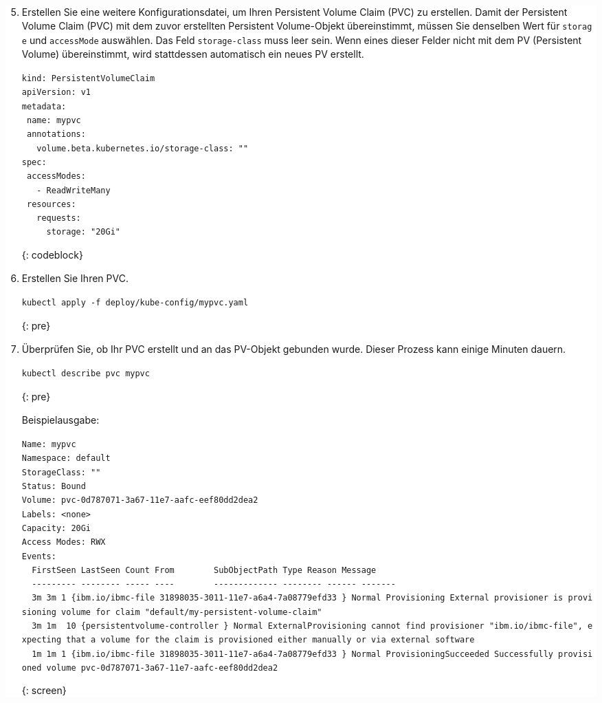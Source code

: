 5.  Erstellen Sie eine weitere Konfigurationsdatei, um Ihren Persistent Volume Claim (PVC) zu erstellen. Damit der Persistent Volume Claim (PVC) mit dem zuvor erstellten Persistent Volume-Objekt übereinstimmt, müssen Sie denselben Wert für `storage` und `accessMode` auswählen. Das Feld `storage-class` muss leer sein. Wenn eines dieser Felder nicht mit dem PV (Persistent Volume) übereinstimmt, wird stattdessen automatisch ein neues PV erstellt.

    ```
    kind: PersistentVolumeClaim
    apiVersion: v1
    metadata:
     name: mypvc
     annotations:
       volume.beta.kubernetes.io/storage-class: ""
    spec:
     accessModes:
       - ReadWriteMany
     resources:
       requests:
         storage: "20Gi"
    ```
    {: codeblock}

6.  Erstellen Sie Ihren PVC.

    ```
    kubectl apply -f deploy/kube-config/mypvc.yaml
    ```
    {: pre}

7.  Überprüfen Sie, ob Ihr PVC erstellt und an das PV-Objekt gebunden wurde. Dieser Prozess kann einige Minuten dauern.

    ```
    kubectl describe pvc mypvc
    ```
    {: pre}

    Beispielausgabe:

    ```
    Name: mypvc
    Namespace: default
    StorageClass: ""
    Status: Bound
    Volume: pvc-0d787071-3a67-11e7-aafc-eef80dd2dea2
    Labels: <none>
    Capacity: 20Gi
    Access Modes: RWX
    Events:
      FirstSeen LastSeen Count From        SubObjectPath Type Reason Message
      --------- -------- ----- ----        ------------- -------- ------ -------
      3m 3m 1 {ibm.io/ibmc-file 31898035-3011-11e7-a6a4-7a08779efd33 } Normal Provisioning External provisioner is provisioning volume for claim "default/my-persistent-volume-claim"
      3m 1m	 10 {persistentvolume-controller } Normal ExternalProvisioning cannot find provisioner "ibm.io/ibmc-file", expecting that a volume for the claim is provisioned either manually or via external software
      1m 1m 1 {ibm.io/ibmc-file 31898035-3011-11e7-a6a4-7a08779efd33 } Normal ProvisioningSucceeded	Successfully provisioned volume pvc-0d787071-3a67-11e7-aafc-eef80dd2dea2
    ```
    {: screen}

